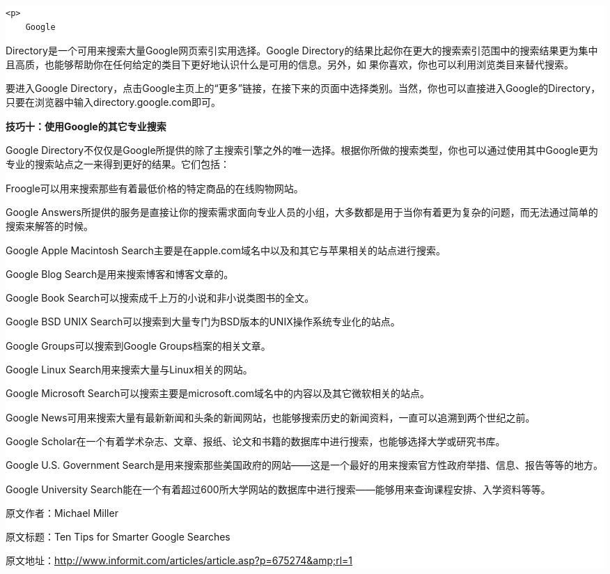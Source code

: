 	<p>
		Google 
Directory是一个可用来搜索大量Google网页索引实用选择。Google 
Directory的结果比起你在更大的搜索索引范围中的搜索结果更为集中且高质，也能够帮助你在任何给定的类目下更好地认识什么是可用的信息。另外，如
果你喜欢，你也可以利用浏览类目来替代搜索。
	</p>
	<p>
		要进入Google Directory，点击Google主页上的“更多”链接，在接下来的页面中选择类别。当然，你也可以直接进入Google的Directory，只要在浏览器中输入directory.google.com即可。
	</p>
	<p>
		<strong>技巧十：使用Google的其它专业搜索</strong> 
	</p>
	<p>
		Google Directory不仅仅是Google所提供的除了主搜索引擎之外的唯一选择。根据你所做的搜索类型，你也可以通过使用其中Google更为专业的搜索站点之一来得到更好的结果。它们包括：
	</p>
	<p>
		Froogle可以用来搜索那些有着最低价格的特定商品的在线购物网站。
	</p>
	<p>
		Google Answers所提供的服务是直接让你的搜索需求面向专业人员的小组，大多数都是用于当你有着更为复杂的问题，而无法通过简单的搜索来解答的时候。
	</p>
	<p>
		Google Apple Macintosh Search主要是在apple.com域名中以及和其它与苹果相关的站点进行搜索。
	</p>
	<p>
		Google Blog Search是用来搜索博客和博客文章的。
	</p>
	<p>
		Google Book Search可以搜索成千上万的小说和非小说类图书的全文。
	</p>
	<p>
		Google BSD UNIX Search可以搜索到大量专门为BSD版本的UNIX操作系统专业化的站点。
	</p>
	<p>
		Google Groups可以搜索到Google Groups档案的相关文章。
	</p>
	<p>
		Google Linux Search用来搜索大量与Linux相关的网站。
	</p>
	<p>
		Google Microsoft Search可以搜索主要是microsoft.com域名中的内容以及其它微软相关的站点。
	</p>
	<p>
		Google News可用来搜索大量有最新新闻和头条的新闻网站，也能够搜索历史的新闻资料，一直可以追溯到两个世纪之前。
	</p>
	<p>
		Google Scholar在一个有着学术杂志、文章、报纸、论文和书籍的数据库中进行搜索，也能够选择大学或研究书库。
	</p>
	<p>
		Google U.S. Government Search是用来搜索那些美国政府的网站——这是一个最好的用来搜索官方性政府举措、信息、报告等等的地方。
	</p>
	<p>
		Google University Search能在一个有着超过600所大学网站的数据库中进行搜索——能够用来查询课程安排、入学资料等等。
	</p>
	<p>
		原文作者：Michael Miller
	</p>
	<p>
		原文标题：Ten Tips for Smarter Google Searches
	</p>
	<p>
		原文地址：<a href="http://www.informit.com/articles/article.asp?p=675274&amp;rl=1">http://www.informit.com/articles/article.asp?p=675274&amp;rl=1</a> 